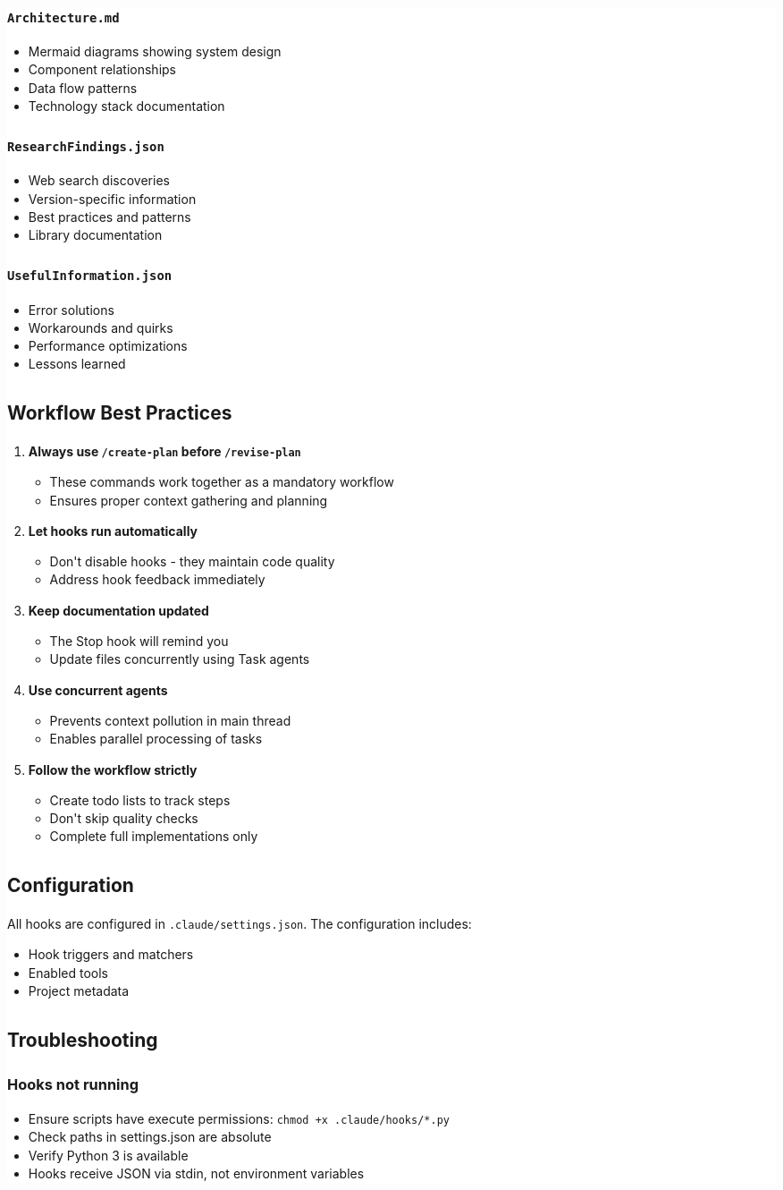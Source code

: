 ### `Architecture.md`
- Mermaid diagrams showing system design
- Component relationships
- Data flow patterns
- Technology stack documentation

### `ResearchFindings.json`
- Web search discoveries
- Version-specific information
- Best practices and patterns
- Library documentation

### `UsefulInformation.json`
- Error solutions
- Workarounds and quirks
- Performance optimizations
- Lessons learned

## Workflow Best Practices

1. **Always use `/create-plan` before `/revise-plan`**
   - These commands work together as a mandatory workflow
   - Ensures proper context gathering and planning

2. **Let hooks run automatically**
   - Don't disable hooks - they maintain code quality
   - Address hook feedback immediately

3. **Keep documentation updated**
   - The Stop hook will remind you
   - Update files concurrently using Task agents

4. **Use concurrent agents**
   - Prevents context pollution in main thread
   - Enables parallel processing of tasks

5. **Follow the workflow strictly**
   - Create todo lists to track steps
   - Don't skip quality checks
   - Complete full implementations only

## Configuration

All hooks are configured in `.claude/settings.json`. The configuration includes:
- Hook triggers and matchers
- Enabled tools
- Project metadata

## Troubleshooting

### Hooks not running
- Ensure scripts have execute permissions: `chmod +x .claude/hooks/*.py`
- Check paths in settings.json are absolute
- Verify Python 3 is available
- Hooks receive JSON via stdin, not environment variables
